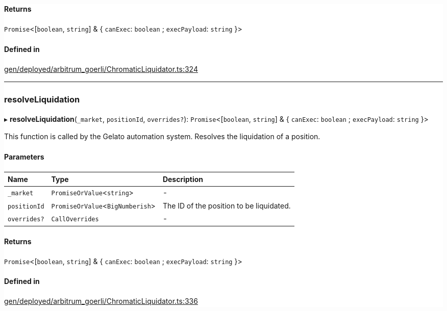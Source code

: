 #### Returns

`Promise`<[`boolean`, `string`] & { `canExec`: `boolean` ; `execPayload`: `string`  }\>

#### Defined in

[gen/deployed/arbitrum_goerli/ChromaticLiquidator.ts:324](https://github.com/chromatic-protocol/sdk/blob/8bcb0f6/src/gen/deployed/arbitrum_goerli/ChromaticLiquidator.ts#L324)

___

### resolveLiquidation

▸ **resolveLiquidation**(`_market`, `positionId`, `overrides?`): `Promise`<[`boolean`, `string`] & { `canExec`: `boolean` ; `execPayload`: `string`  }\>

This function is called by the Gelato automation system.
Resolves the liquidation of a position.

#### Parameters

| Name | Type | Description |
| :------ | :------ | :------ |
| `_market` | `PromiseOrValue`<`string`\> | - |
| `positionId` | `PromiseOrValue`<`BigNumberish`\> | The ID of the position to be liquidated. |
| `overrides?` | `CallOverrides` | - |

#### Returns

`Promise`<[`boolean`, `string`] & { `canExec`: `boolean` ; `execPayload`: `string`  }\>

#### Defined in

[gen/deployed/arbitrum_goerli/ChromaticLiquidator.ts:336](https://github.com/chromatic-protocol/sdk/blob/8bcb0f6/src/gen/deployed/arbitrum_goerli/ChromaticLiquidator.ts#L336)
